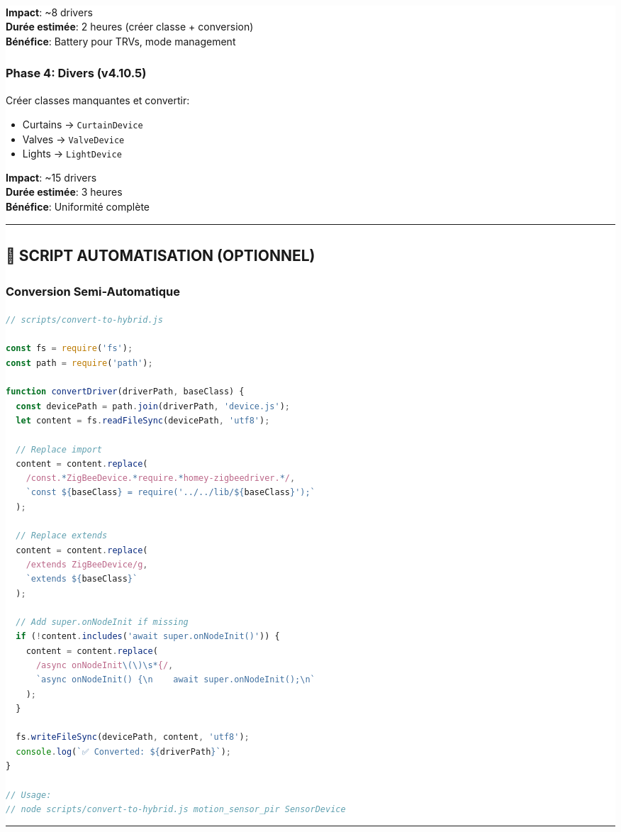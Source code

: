 **Impact**: ~8 drivers  
**Durée estimée**: 2 heures (créer classe + conversion)  
**Bénéfice**: Battery pour TRVs, mode management

### Phase 4: Divers (v4.10.5)

Créer classes manquantes et convertir:
- Curtains → `CurtainDevice`
- Valves → `ValveDevice`
- Lights → `LightDevice`

**Impact**: ~15 drivers  
**Durée estimée**: 3 heures  
**Bénéfice**: Uniformité complète

---

## 🚀 SCRIPT AUTOMATISATION (OPTIONNEL)

### Conversion Semi-Automatique

```javascript
// scripts/convert-to-hybrid.js

const fs = require('fs');
const path = require('path');

function convertDriver(driverPath, baseClass) {
  const devicePath = path.join(driverPath, 'device.js');
  let content = fs.readFileSync(devicePath, 'utf8');
  
  // Replace import
  content = content.replace(
    /const.*ZigBeeDevice.*require.*homey-zigbeedriver.*/,
    `const ${baseClass} = require('../../lib/${baseClass}');`
  );
  
  // Replace extends
  content = content.replace(
    /extends ZigBeeDevice/g,
    `extends ${baseClass}`
  );
  
  // Add super.onNodeInit if missing
  if (!content.includes('await super.onNodeInit()')) {
    content = content.replace(
      /async onNodeInit\(\)\s*{/,
      `async onNodeInit() {\n    await super.onNodeInit();\n`
    );
  }
  
  fs.writeFileSync(devicePath, content, 'utf8');
  console.log(`✅ Converted: ${driverPath}`);
}

// Usage:
// node scripts/convert-to-hybrid.js motion_sensor_pir SensorDevice
```

---